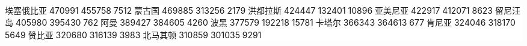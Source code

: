 <th scope="row">埃塞俄比亚</th>
<td>470991</td>
<td>455758</td>
<td>7512</td>
</tr>
<tr>
<th scope="row">蒙古国</th>
<td>469885</td>
<td>313256</td>
<td>2179</td>
</tr>
<tr>
<th scope="row">洪都拉斯</th>
<td>424447</td>
<td>132401</td>
<td>10896</td>
</tr>
<tr>
<th scope="row">亚美尼亚</th>
<td>422917</td>
<td>412071</td>
<td>8623</td>
</tr>
<tr>
<th scope="row">留尼汪岛</th>
<td>405980</td>
<td>395430</td>
<td>762</td>
</tr>
<tr>
<th scope="row">阿曼</th>
<td>389427</td>
<td>384605</td>
<td>4260</td>
</tr>
<tr>
<th scope="row">波黑</th>
<td>377579</td>
<td>192218</td>
<td>15781</td>
</tr>
<tr>
<th scope="row">卡塔尔</th>
<td>366343</td>
<td>364613</td>
<td>677</td>
</tr>
<tr>
<th scope="row">肯尼亚</th>
<td>324046</td>
<td>318170</td>
<td>5649</td>
</tr>
<tr>
<th scope="row">赞比亚</th>
<td>320680</td>
<td>316139</td>
<td>3983</td>
</tr>
<tr>
<th scope="row">北马其顿</th>
<td>310859</td>
<td>301035</td>
<td>9291</td>